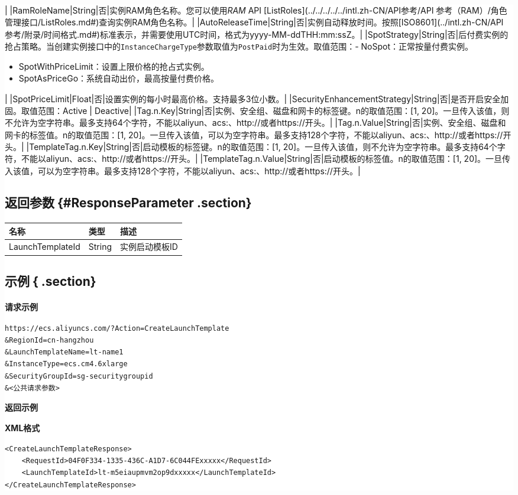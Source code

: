 |
|RamRoleName|String|否|实例RAM角色名称。您可以使用*RAM* API [ListRoles](../../../../../intl.zh-CN/API参考/API 参考（RAM）/角色管理接口/ListRoles.md#)查询实例RAM角色名称。|
|AutoReleaseTime|String|否|实例自动释放时间。按照[ISO8601](../intl.zh-CN/API 参考/附录/时间格式.md#)标准表示，并需要使用UTC时间，格式为yyyy-MM-ddTHH:mm:ssZ。|
|SpotStrategy|String|否|后付费实例的抢占策略。当创建实例接口中的`InstanceChargeType`参数取值为`PostPaid`时为生效。取值范围：-   NoSpot：正常按量付费实例。
-   SpotWithPriceLimit：设置上限价格的抢占式实例。
-   SpotAsPriceGo：系统自动出价，最高按量付费价格。

|
|SpotPriceLimit|Float|否|设置实例的每小时最高价格。支持最多3位小数。|
|SecurityEnhancementStrategy|String|否|是否开启安全加固。取值范围：Active | Deactive|
|Tag.n.Key|String|否|实例、安全组、磁盘和网卡的标签键。n的取值范围：\[1, 20\]。一旦传入该值，则不允许为空字符串。最多支持64个字符，不能以aliyun、acs:、http://或者https://开头。|
|Tag.n.Value|String|否|实例、安全组、磁盘和网卡的标签值。n的取值范围：\[1, 20\]。一旦传入该值，可以为空字符串。最多支持128个字符，不能以aliyun、acs:、http://或者https://开头。|
|TemplateTag.n.Key|String|否|启动模板的标签键。n的取值范围：\[1, 20\]。一旦传入该值，则不允许为空字符串。最多支持64个字符，不能以aliyun、acs:、http://或者https://开头。|
|TemplateTag.n.Value|String|否|启动模板的标签值。n的取值范围：\[1, 20\]。一旦传入该值，可以为空字符串。最多支持128个字符，不能以aliyun、acs:、http://或者https://开头。|

## 返回参数 {#ResponseParameter .section}

|名称|类型|描述|
|:-|:-|:-|
|LaunchTemplateId|String|实例启动模板ID|

## 示例 { .section}

**请求示例** 

```
https://ecs.aliyuncs.com/?Action=CreateLaunchTemplate
&RegionId=cn-hangzhou
&LaunchTemplateName=lt-name1
&InstanceType=ecs.cm4.6xlarge
&SecurityGroupId=sg-securitygroupid
&<公共请求参数>
```

**返回示例**

**XML格式**

```
<CreateLaunchTemplateResponse>
    <RequestId>04F0F334-1335-436C-A1D7-6C044FExxxxx</RequestId>
    <LaunchTemplateId>lt-m5eiaupmvm2op9dxxxxx</LaunchTemplateId>
</CreateLaunchTemplateResponse>
```
